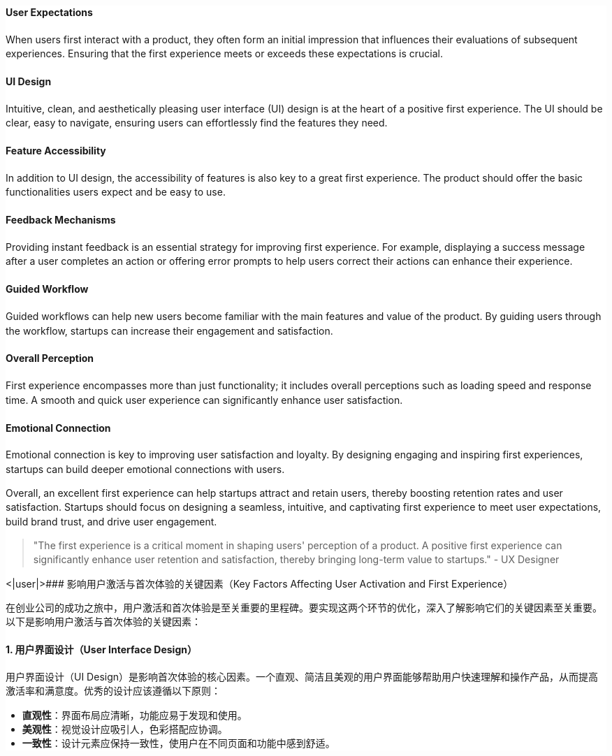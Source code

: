 #### User Expectations

When users first interact with a product, they often form an initial impression that influences their evaluations of subsequent experiences. Ensuring that the first experience meets or exceeds these expectations is crucial.

#### UI Design

Intuitive, clean, and aesthetically pleasing user interface (UI) design is at the heart of a positive first experience. The UI should be clear, easy to navigate, ensuring users can effortlessly find the features they need.

#### Feature Accessibility

In addition to UI design, the accessibility of features is also key to a great first experience. The product should offer the basic functionalities users expect and be easy to use.

#### Feedback Mechanisms

Providing instant feedback is an essential strategy for improving first experience. For example, displaying a success message after a user completes an action or offering error prompts to help users correct their actions can enhance their experience.

#### Guided Workflow

Guided workflows can help new users become familiar with the main features and value of the product. By guiding users through the workflow, startups can increase their engagement and satisfaction.

#### Overall Perception

First experience encompasses more than just functionality; it includes overall perceptions such as loading speed and response time. A smooth and quick user experience can significantly enhance user satisfaction.

#### Emotional Connection

Emotional connection is key to improving user satisfaction and loyalty. By designing engaging and inspiring first experiences, startups can build deeper emotional connections with users.

Overall, an excellent first experience can help startups attract and retain users, thereby boosting retention rates and user satisfaction. Startups should focus on designing a seamless, intuitive, and captivating first experience to meet user expectations, build brand trust, and drive user engagement.

> "The first experience is a critical moment in shaping users' perception of a product. A positive first experience can significantly enhance user retention and satisfaction, thereby bringing long-term value to startups." - UX Designer

<|user|>### 影响用户激活与首次体验的关键因素（Key Factors Affecting User Activation and First Experience）

在创业公司的成功之旅中，用户激活和首次体验是至关重要的里程碑。要实现这两个环节的优化，深入了解影响它们的关键因素至关重要。以下是影响用户激活与首次体验的关键因素：

#### 1. 用户界面设计（User Interface Design）

用户界面设计（UI Design）是影响首次体验的核心因素。一个直观、简洁且美观的用户界面能够帮助用户快速理解和操作产品，从而提高激活率和满意度。优秀的设计应该遵循以下原则：

- **直观性**：界面布局应清晰，功能应易于发现和使用。
- **美观性**：视觉设计应吸引人，色彩搭配应协调。
- **一致性**：设计元素应保持一致性，使用户在不同页面和功能中感到舒适。
